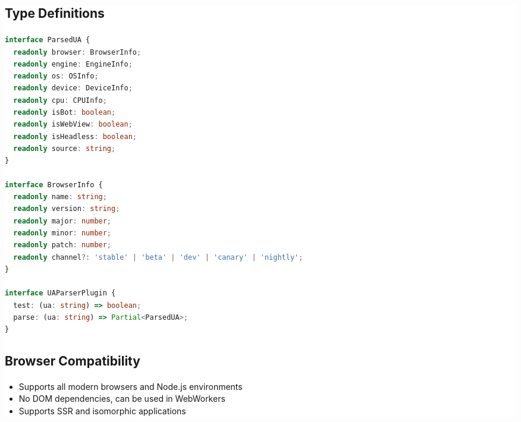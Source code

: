 ## Type Definitions

```typescript
interface ParsedUA {
  readonly browser: BrowserInfo;
  readonly engine: EngineInfo;
  readonly os: OSInfo;
  readonly device: DeviceInfo;
  readonly cpu: CPUInfo;
  readonly isBot: boolean;
  readonly isWebView: boolean;
  readonly isHeadless: boolean;
  readonly source: string;
}

interface BrowserInfo {
  readonly name: string;
  readonly version: string;
  readonly major: number;
  readonly minor: number;
  readonly patch: number;
  readonly channel?: 'stable' | 'beta' | 'dev' | 'canary' | 'nightly';
}

interface UAParserPlugin {
  test: (ua: string) => boolean;
  parse: (ua: string) => Partial<ParsedUA>;
}
```

## Browser Compatibility

- Supports all modern browsers and Node.js environments
- No DOM dependencies, can be used in WebWorkers
- Supports SSR and isomorphic applications